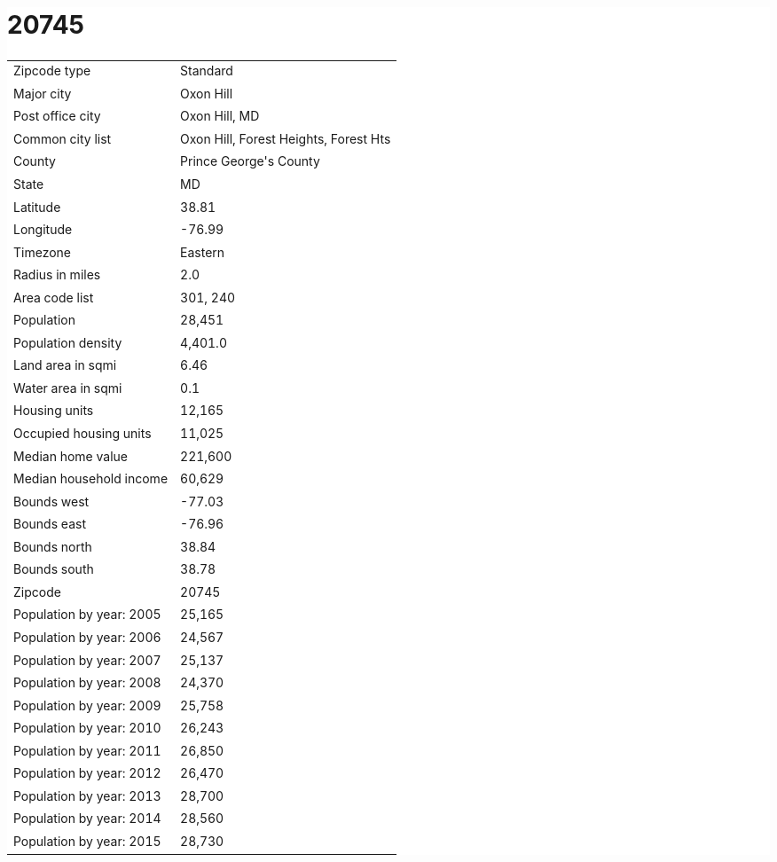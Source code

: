20745
=====
|||
|--|--|
|Zipcode type|Standard|
|Major city|Oxon Hill|
|Post office city|Oxon Hill, MD|
|Common city list|Oxon Hill, Forest Heights, Forest Hts|
|County|Prince George's County|
|State|MD|
|Latitude|38.81|
|Longitude|-76.99|
|Timezone|Eastern|
|Radius in miles|2.0|
|Area code list|301, 240|
|Population|28,451|
|Population density|4,401.0|
|Land area in sqmi|6.46|
|Water area in sqmi|0.1|
|Housing units|12,165|
|Occupied housing units|11,025|
|Median home value|221,600|
|Median household income|60,629|
|Bounds west|-77.03|
|Bounds east|-76.96|
|Bounds north|38.84|
|Bounds south|38.78|
|Zipcode|20745|
|Population by year: 2005|25,165|
|Population by year: 2006|24,567|
|Population by year: 2007|25,137|
|Population by year: 2008|24,370|
|Population by year: 2009|25,758|
|Population by year: 2010|26,243|
|Population by year: 2011|26,850|
|Population by year: 2012|26,470|
|Population by year: 2013|28,700|
|Population by year: 2014|28,560|
|Population by year: 2015|28,730|